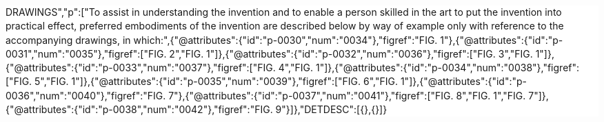 DRAWINGS","p":["To assist in understanding the invention and to enable a person skilled in the art to put the invention into practical effect, preferred embodiments of the invention are described below by way of example only with reference to the accompanying drawings, in which:",{"@attributes":{"id":"p-0030","num":"0034"},"figref":"FIG. 1"},{"@attributes":{"id":"p-0031","num":"0035"},"figref":["FIG. 2","FIG. 1"]},{"@attributes":{"id":"p-0032","num":"0036"},"figref":["FIG. 3","FIG. 1"]},{"@attributes":{"id":"p-0033","num":"0037"},"figref":["FIG. 4","FIG. 1"]},{"@attributes":{"id":"p-0034","num":"0038"},"figref":["FIG. 5","FIG. 1"]},{"@attributes":{"id":"p-0035","num":"0039"},"figref":["FIG. 6","FIG. 1"]},{"@attributes":{"id":"p-0036","num":"0040"},"figref":"FIG. 7"},{"@attributes":{"id":"p-0037","num":"0041"},"figref":["FIG. 8","FIG. 1","FIG. 7"]},{"@attributes":{"id":"p-0038","num":"0042"},"figref":"FIG. 9"}]},"DETDESC":[{},{}]}
